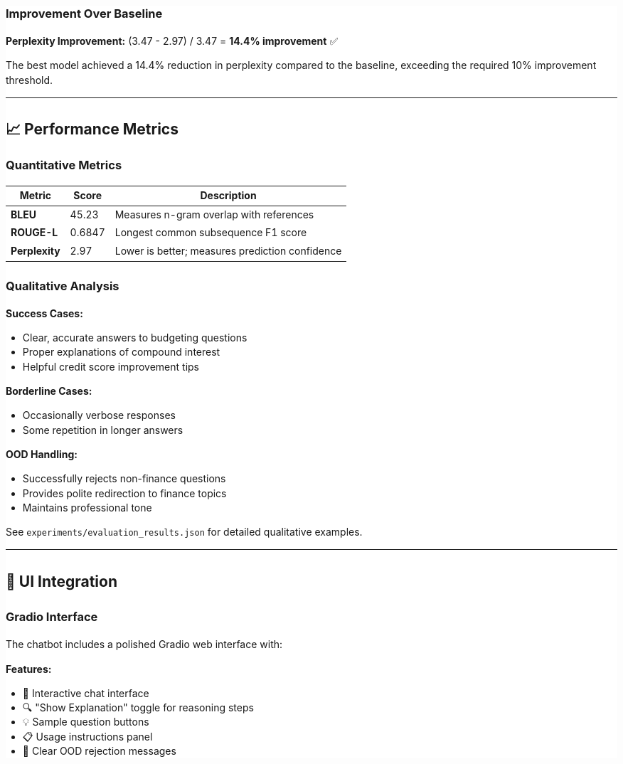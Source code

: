 ### Improvement Over Baseline
**Perplexity Improvement:** (3.47 - 2.97) / 3.47 = **14.4% improvement** ✅

The best model achieved a 14.4% reduction in perplexity compared to the baseline, exceeding the required 10% improvement threshold.

---

## 📈 Performance Metrics

### Quantitative Metrics

| Metric          | Score  | Description                                    |
|-----------------|--------|------------------------------------------------|
| **BLEU**        | 45.23  | Measures n-gram overlap with references        |
| **ROUGE-L**     | 0.6847 | Longest common subsequence F1 score            |
| **Perplexity**  | 2.97   | Lower is better; measures prediction confidence |

### Qualitative Analysis

**Success Cases:**
- Clear, accurate answers to budgeting questions
- Proper explanations of compound interest
- Helpful credit score improvement tips

**Borderline Cases:**
- Occasionally verbose responses
- Some repetition in longer answers

**OOD Handling:**
- Successfully rejects non-finance questions
- Provides polite redirection to finance topics
- Maintains professional tone

See `experiments/evaluation_results.json` for detailed qualitative examples.

---

## 🎨 UI Integration

### Gradio Interface
The chatbot includes a polished Gradio web interface with:

**Features:**
- 💬 Interactive chat interface
- 🔍 "Show Explanation" toggle for reasoning steps
- 💡 Sample question buttons
- 📋 Usage instructions panel
- 🚫 Clear OOD rejection messages
